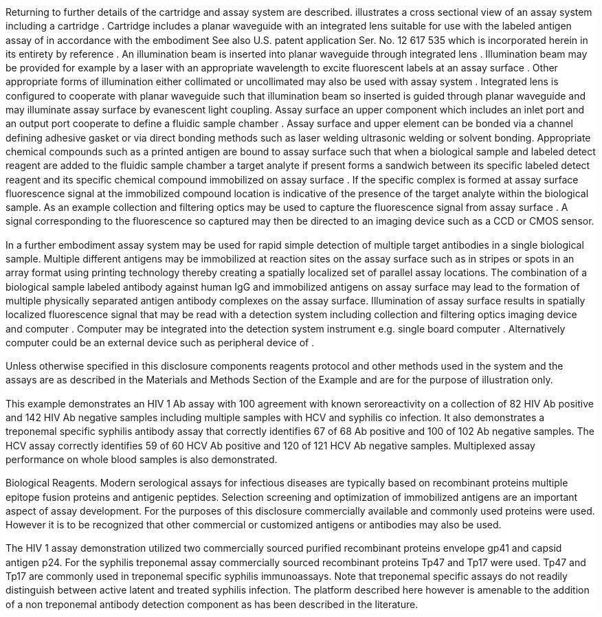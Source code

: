 Returning to further details of the cartridge and assay system are described. illustrates a cross sectional view of an assay system including a cartridge . Cartridge includes a planar waveguide with an integrated lens suitable for use with the labeled antigen assay of in accordance with the embodiment See also U.S. patent application Ser. No. 12 617 535 which is incorporated herein in its entirety by reference . An illumination beam is inserted into planar waveguide through integrated lens . Illumination beam may be provided for example by a laser with an appropriate wavelength to excite fluorescent labels at an assay surface . Other appropriate forms of illumination either collimated or uncollimated may also be used with assay system . Integrated lens is configured to cooperate with planar waveguide such that illumination beam so inserted is guided through planar waveguide and may illuminate assay surface by evanescent light coupling. Assay surface an upper component which includes an inlet port and an output port cooperate to define a fluidic sample chamber . Assay surface and upper element can be bonded via a channel defining adhesive gasket or via direct bonding methods such as laser welding ultrasonic welding or solvent bonding. Appropriate chemical compounds such as a printed antigen are bound to assay surface such that when a biological sample and labeled detect reagent are added to the fluidic sample chamber a target analyte if present forms a sandwich between its specific labeled detect reagent and its specific chemical compound immobilized on assay surface . If the specific complex is formed at assay surface fluorescence signal at the immobilized compound location is indicative of the presence of the target analyte within the biological sample. As an example collection and filtering optics may be used to capture the fluorescence signal from assay surface . A signal corresponding to the fluorescence so captured may then be directed to an imaging device such as a CCD or CMOS sensor.

In a further embodiment assay system may be used for rapid simple detection of multiple target antibodies in a single biological sample. Multiple different antigens may be immobilized at reaction sites on the assay surface such as in stripes or spots in an array format using printing technology thereby creating a spatially localized set of parallel assay locations. The combination of a biological sample labeled antibody against human IgG and immobilized antigens on assay surface may lead to the formation of multiple physically separated antigen antibody complexes on the assay surface. Illumination of assay surface results in spatially localized fluorescence signal that may be read with a detection system including collection and filtering optics imaging device and computer . Computer may be integrated into the detection system instrument e.g. single board computer . Alternatively computer could be an external device such as peripheral device of .

Unless otherwise specified in this disclosure components reagents protocol and other methods used in the system and the assays are as described in the Materials and Methods Section of the Example and are for the purpose of illustration only.

This example demonstrates an HIV 1 Ab assay with 100 agreement with known seroreactivity on a collection of 82 HIV Ab positive and 142 HIV Ab negative samples including multiple samples with HCV and syphilis co infection. It also demonstrates a treponemal specific syphilis antibody assay that correctly identifies 67 of 68 Ab positive and 100 of 102 Ab negative samples. The HCV assay correctly identifies 59 of 60 HCV Ab positive and 120 of 121 HCV Ab negative samples. Multiplexed assay performance on whole blood samples is also demonstrated.

Biological Reagents. Modern serological assays for infectious diseases are typically based on recombinant proteins multiple epitope fusion proteins and antigenic peptides. Selection screening and optimization of immobilized antigens are an important aspect of assay development. For the purposes of this disclosure commercially available and commonly used proteins were used. However it is to be recognized that other commercial or customized antigens or antibodies may also be used.

The HIV 1 assay demonstration utilized two commercially sourced purified recombinant proteins envelope gp41 and capsid antigen p24. For the syphilis treponemal assay commercially sourced recombinant proteins Tp47 and Tp17 were used. Tp47 and Tp17 are commonly used in treponemal specific syphilis immunoassays. Note that treponemal specific assays do not readily distinguish between active latent and treated syphilis infection. The platform described here however is amenable to the addition of a non treponemal antibody detection component as has been described in the literature.
